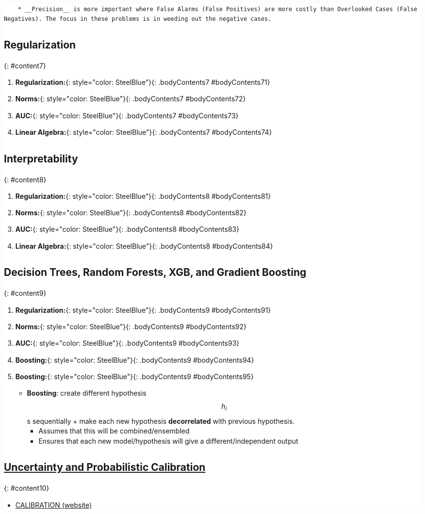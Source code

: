         * __Precision__ is more important where False Alarms (False Positives) are more costly than Overlooked Cases (False Negatives). The focus in these problems is in weeding out the negative cases.





## Regularization
{: #content7}

1. **Regularization:**{: style="color: SteelBlue"}{: .bodyContents7 #bodyContents71}  

2. **Norms:**{: style="color: SteelBlue"}{: .bodyContents7 #bodyContents72}  

3. **AUC:**{: style="color: SteelBlue"}{: .bodyContents7 #bodyContents73}  

4. **Linear Algebra:**{: style="color: SteelBlue"}{: .bodyContents7 #bodyContents74}  



## Interpretability
{: #content8}

1. **Regularization:**{: style="color: SteelBlue"}{: .bodyContents8 #bodyContents81}  

2. **Norms:**{: style="color: SteelBlue"}{: .bodyContents8 #bodyContents82}  

3. **AUC:**{: style="color: SteelBlue"}{: .bodyContents8 #bodyContents83}  

4. **Linear Algebra:**{: style="color: SteelBlue"}{: .bodyContents8 #bodyContents84}  




## Decision Trees, Random Forests, XGB, and Gradient Boosting
{: #content9}

1. **Regularization:**{: style="color: SteelBlue"}{: .bodyContents9 #bodyContents91}  

2. **Norms:**{: style="color: SteelBlue"}{: .bodyContents9 #bodyContents92}  

3. **AUC:**{: style="color: SteelBlue"}{: .bodyContents9 #bodyContents93}  

4. **Boosting:**{: style="color: SteelBlue"}{: .bodyContents9 #bodyContents94}  

5. **Boosting:**{: style="color: SteelBlue"}{: .bodyContents9 #bodyContents95}  
    * __Boosting__: create different hypothesis $$h_i$$s sequentially + make each new hypothesis __decorrelated__ with previous hypothesis.  
        * Assumes that this will be combined/ensembled  
        * Ensures that each new model/hypothesis will give a different/independent output  



## [Uncertainty and Probabilistic Calibration](/work_files/calibration)  
{: #content10}

* [CALIBRATION (website)](/work_files/calibration)  
